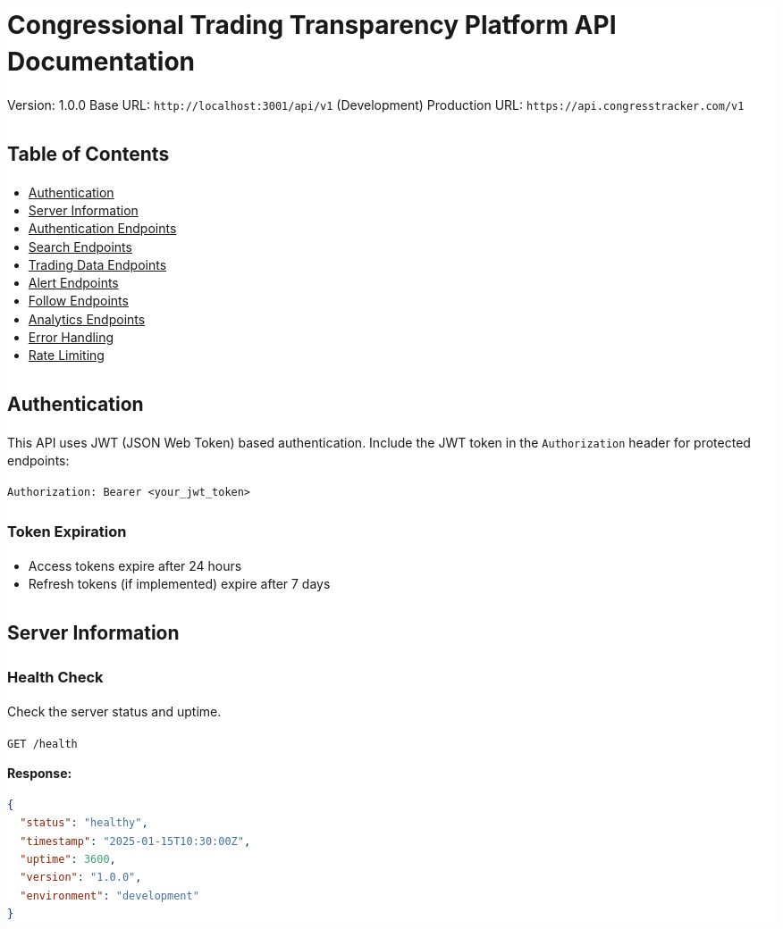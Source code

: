 # Congressional Trading Transparency Platform API Documentation

Version: 1.0.0
Base URL: `http://localhost:3001/api/v1` (Development)
Production URL: `https://api.congresstracker.com/v1`

## Table of Contents

- [Authentication](#authentication)
- [Server Information](#server-information)
- [Authentication Endpoints](#authentication-endpoints)
- [Search Endpoints](#search-endpoints)
- [Trading Data Endpoints](#trading-data-endpoints)
- [Alert Endpoints](#alert-endpoints)
- [Follow Endpoints](#follow-endpoints)
- [Analytics Endpoints](#analytics-endpoints)
- [Error Handling](#error-handling)
- [Rate Limiting](#rate-limiting)

## Authentication

This API uses JWT (JSON Web Token) based authentication. Include the JWT token in the `Authorization` header for protected endpoints:

```http
Authorization: Bearer <your_jwt_token>
```

### Token Expiration
- Access tokens expire after 24 hours
- Refresh tokens (if implemented) expire after 7 days

## Server Information

### Health Check
Check the server status and uptime.

```http
GET /health
```

**Response:**
```json
{
  "status": "healthy",
  "timestamp": "2025-01-15T10:30:00Z",
  "uptime": 3600,
  "version": "1.0.0",
  "environment": "development"
}
```
